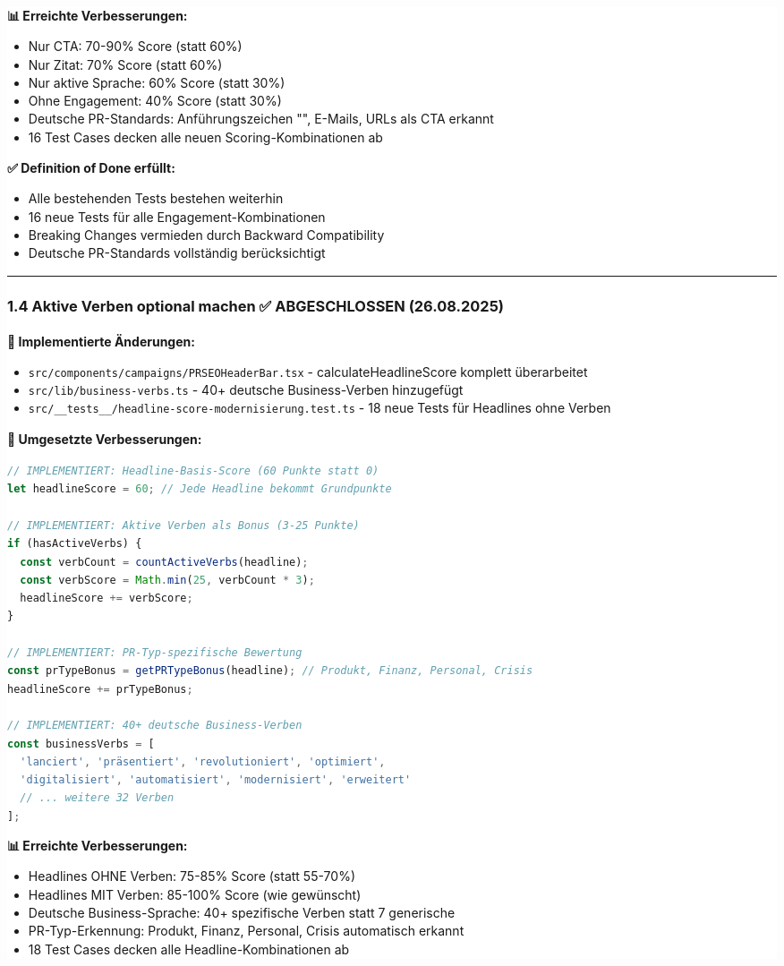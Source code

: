 **📊 Erreichte Verbesserungen:**
- Nur CTA: 70-90% Score (statt 60%)
- Nur Zitat: 70% Score (statt 60%)
- Nur aktive Sprache: 60% Score (statt 30%)
- Ohne Engagement: 40% Score (statt 30%)
- Deutsche PR-Standards: Anführungszeichen "", E-Mails, URLs als CTA erkannt
- 16 Test Cases decken alle neuen Scoring-Kombinationen ab

**✅ Definition of Done erfüllt:**
- Alle bestehenden Tests bestehen weiterhin
- 16 neue Tests für alle Engagement-Kombinationen
- Breaking Changes vermieden durch Backward Compatibility
- Deutsche PR-Standards vollständig berücksichtigt

---

### **1.4 Aktive Verben optional machen** ✅ ABGESCHLOSSEN (26.08.2025)

**📁 Implementierte Änderungen:**
- `src/components/campaigns/PRSEOHeaderBar.tsx` - calculateHeadlineScore komplett überarbeitet
- `src/lib/business-verbs.ts` - 40+ deutsche Business-Verben hinzugefügt  
- `src/__tests__/headline-score-modernisierung.test.ts` - 18 neue Tests für Headlines ohne Verben

**🎯 Umgesetzte Verbesserungen:**
```javascript
// IMPLEMENTIERT: Headline-Basis-Score (60 Punkte statt 0)
let headlineScore = 60; // Jede Headline bekommt Grundpunkte

// IMPLEMENTIERT: Aktive Verben als Bonus (3-25 Punkte)
if (hasActiveVerbs) {
  const verbCount = countActiveVerbs(headline);
  const verbScore = Math.min(25, verbCount * 3);
  headlineScore += verbScore;
}

// IMPLEMENTIERT: PR-Typ-spezifische Bewertung
const prTypeBonus = getPRTypeBonus(headline); // Produkt, Finanz, Personal, Crisis
headlineScore += prTypeBonus;

// IMPLEMENTIERT: 40+ deutsche Business-Verben
const businessVerbs = [
  'lanciert', 'präsentiert', 'revolutioniert', 'optimiert', 
  'digitalisiert', 'automatisiert', 'modernisiert', 'erweitert'
  // ... weitere 32 Verben
];
```

**📊 Erreichte Verbesserungen:**
- Headlines OHNE Verben: 75-85% Score (statt 55-70%)
- Headlines MIT Verben: 85-100% Score (wie gewünscht)
- Deutsche Business-Sprache: 40+ spezifische Verben statt 7 generische
- PR-Typ-Erkennung: Produkt, Finanz, Personal, Crisis automatisch erkannt
- 18 Test Cases decken alle Headline-Kombinationen ab
